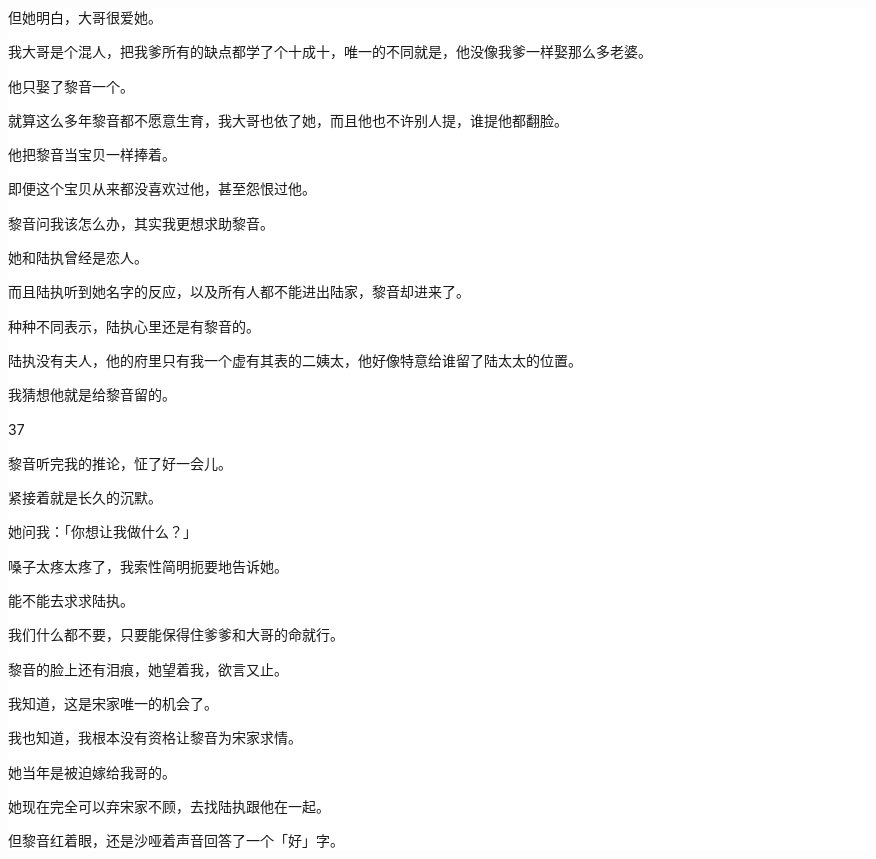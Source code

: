 但她明白，大哥很爱她。


我大哥是个混人，把我爹所有的缺点都学了个十成十，唯一的不同就是，他没像我爹一样娶那么多老婆。


他只娶了黎音一个。


就算这么多年黎音都不愿意生育，我大哥也依了她，而且他也不许别人提，谁提他都翻脸。


他把黎音当宝贝一样捧着。


即便这个宝贝从来都没喜欢过他，甚至怨恨过他。


黎音问我该怎么办，其实我更想求助黎音。


她和陆执曾经是恋人。


而且陆执听到她名字的反应，以及所有人都不能进出陆家，黎音却进来了。


种种不同表示，陆执心里还是有黎音的。


陆执没有夫人，他的府里只有我一个虚有其表的二姨太，他好像特意给谁留了陆太太的位置。


我猜想他就是给黎音留的。


37


黎音听完我的推论，怔了好一会儿。


紧接着就是长久的沉默。


她问我：「你想让我做什么？」


嗓子太疼太疼了，我索性简明扼要地告诉她。


能不能去求求陆执。


我们什么都不要，只要能保得住爹爹和大哥的命就行。


黎音的脸上还有泪痕，她望着我，欲言又止。


我知道，这是宋家唯一的机会了。


我也知道，我根本没有资格让黎音为宋家求情。


她当年是被迫嫁给我哥的。


她现在完全可以弃宋家不顾，去找陆执跟他在一起。


但黎音红着眼，还是沙哑着声音回答了一个「好」字。
